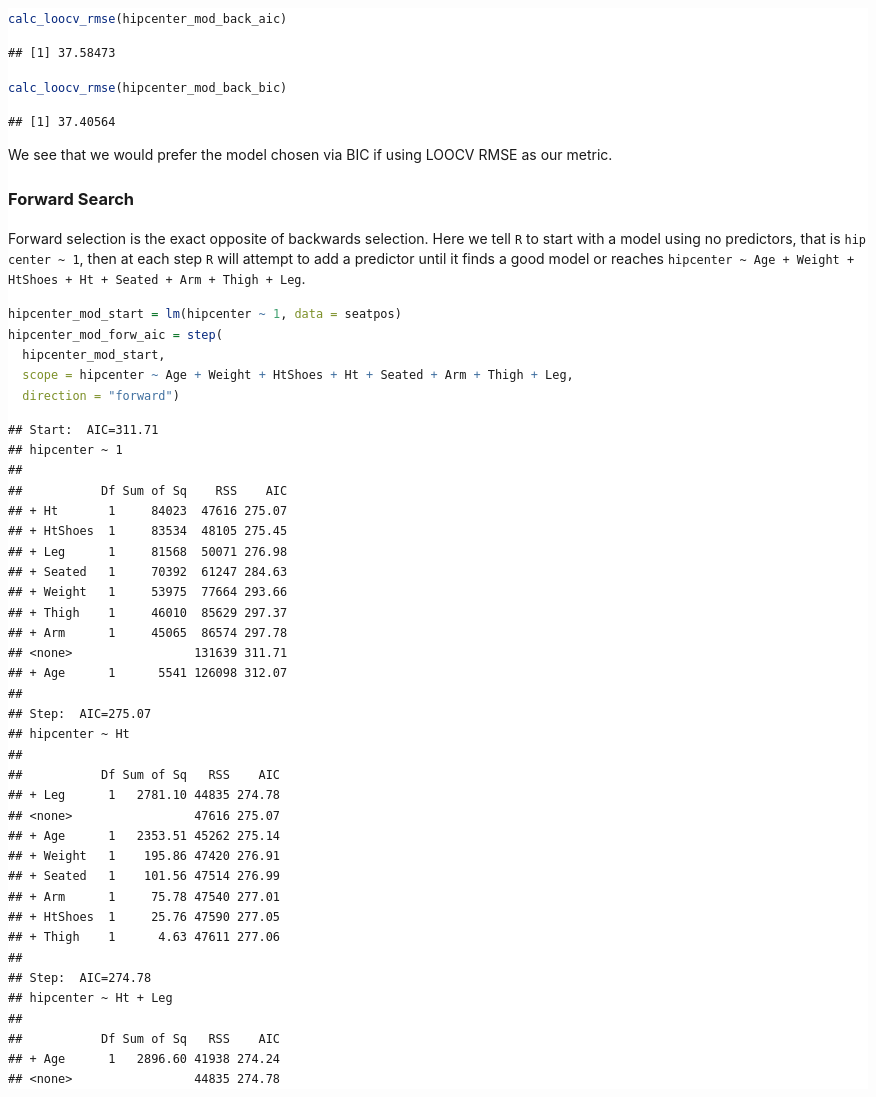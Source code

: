 ```r
calc_loocv_rmse(hipcenter_mod_back_aic)
```

```
## [1] 37.58473
```

```r
calc_loocv_rmse(hipcenter_mod_back_bic)
```

```
## [1] 37.40564
```

We see that we would prefer the model chosen via $\text{BIC}$ if using LOOCV $\text{RMSE}$ as our metric.

### Forward Search

Forward selection is the exact opposite of backwards selection. Here we tell `R` to start with a model using no predictors, that is `hipcenter ~ 1`, then at each step `R` will attempt to add a predictor until it finds a good model or reaches `hipcenter ~ Age + Weight + HtShoes + Ht + Seated + Arm + Thigh + Leg`.


```r
hipcenter_mod_start = lm(hipcenter ~ 1, data = seatpos)
hipcenter_mod_forw_aic = step(
  hipcenter_mod_start, 
  scope = hipcenter ~ Age + Weight + HtShoes + Ht + Seated + Arm + Thigh + Leg, 
  direction = "forward")
```

```
## Start:  AIC=311.71
## hipcenter ~ 1
## 
##           Df Sum of Sq    RSS    AIC
## + Ht       1     84023  47616 275.07
## + HtShoes  1     83534  48105 275.45
## + Leg      1     81568  50071 276.98
## + Seated   1     70392  61247 284.63
## + Weight   1     53975  77664 293.66
## + Thigh    1     46010  85629 297.37
## + Arm      1     45065  86574 297.78
## <none>                 131639 311.71
## + Age      1      5541 126098 312.07
## 
## Step:  AIC=275.07
## hipcenter ~ Ht
## 
##           Df Sum of Sq   RSS    AIC
## + Leg      1   2781.10 44835 274.78
## <none>                 47616 275.07
## + Age      1   2353.51 45262 275.14
## + Weight   1    195.86 47420 276.91
## + Seated   1    101.56 47514 276.99
## + Arm      1     75.78 47540 277.01
## + HtShoes  1     25.76 47590 277.05
## + Thigh    1      4.63 47611 277.06
## 
## Step:  AIC=274.78
## hipcenter ~ Ht + Leg
## 
##           Df Sum of Sq   RSS    AIC
## + Age      1   2896.60 41938 274.24
## <none>                 44835 274.78
```